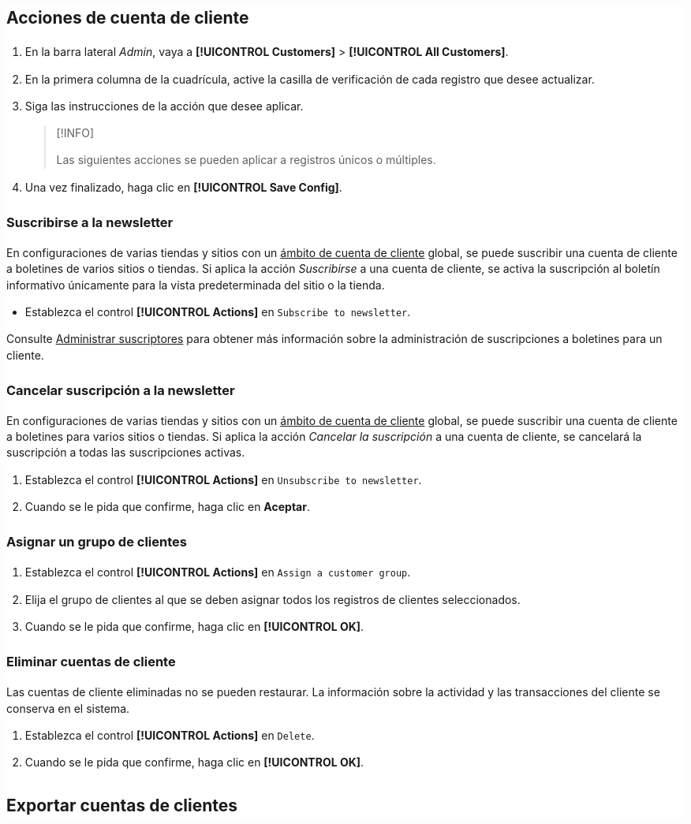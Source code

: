 ## Acciones de cuenta de cliente

1. En la barra lateral _Admin_, vaya a **[!UICONTROL Customers]** > **[!UICONTROL All Customers]**.

1. En la primera columna de la cuadrícula, active la casilla de verificación de cada registro que desee actualizar.

1. Siga las instrucciones de la acción que desee aplicar.

   >[!INFO]
   >
   >Las siguientes acciones se pueden aplicar a registros únicos o múltiples.

1. Una vez finalizado, haga clic en **[!UICONTROL Save Config]**.

### Suscribirse a la newsletter

En configuraciones de varias tiendas y sitios con un [ámbito de cuenta de cliente](../customers/customer-account-scope.md) global, se puede suscribir una cuenta de cliente a boletines de varios sitios o tiendas. Si aplica la acción _Suscribirse_ a una cuenta de cliente, se activa la suscripción al boletín informativo únicamente para la vista predeterminada del sitio o la tienda.

* Establezca el control **[!UICONTROL Actions]** en `Subscribe to newsletter`.

Consulte [Administrar suscriptores](../merchandising-promotions/newsletter-subscribers.md) para obtener más información sobre la administración de suscripciones a boletines para un cliente.

### Cancelar suscripción a la newsletter

En configuraciones de varias tiendas y sitios con un [ámbito de cuenta de cliente](customer-account-scope.md) global, se puede suscribir una cuenta de cliente a boletines para varios sitios o tiendas. Si aplica la acción _Cancelar la suscripción_ a una cuenta de cliente, se cancelará la suscripción a todas las suscripciones activas.

1. Establezca el control **[!UICONTROL Actions]** en `Unsubscribe to newsletter`.

1. Cuando se le pida que confirme, haga clic en **Aceptar**.

### Asignar un grupo de clientes

1. Establezca el control **[!UICONTROL Actions]** en `Assign a customer group`.

1. Elija el grupo de clientes al que se deben asignar todos los registros de clientes seleccionados.

1. Cuando se le pida que confirme, haga clic en **[!UICONTROL OK]**.

### Eliminar cuentas de cliente

Las cuentas de cliente eliminadas no se pueden restaurar. La información sobre la actividad y las transacciones del cliente se conserva en el sistema.

1. Establezca el control **[!UICONTROL Actions]** en `Delete`.

1. Cuando se le pida que confirme, haga clic en **[!UICONTROL OK]**.

## Exportar cuentas de clientes
